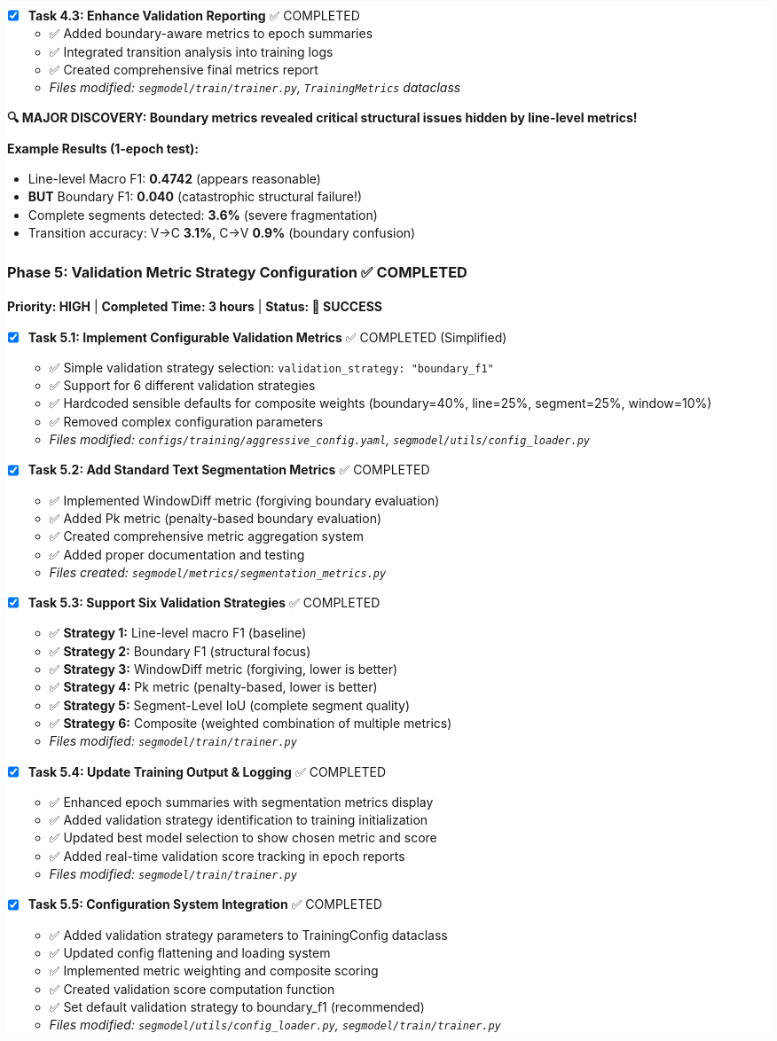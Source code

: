 - [x] **Task 4.3: Enhance Validation Reporting** ✅ COMPLETED
  - ✅ Added boundary-aware metrics to epoch summaries
  - ✅ Integrated transition analysis into training logs
  - ✅ Created comprehensive final metrics report
  - *Files modified: `segmodel/train/trainer.py`, `TrainingMetrics` dataclass*

**🔍 MAJOR DISCOVERY: Boundary metrics revealed critical structural issues hidden by line-level metrics!**

**Example Results (1-epoch test):**
- Line-level Macro F1: **0.4742** (appears reasonable)
- **BUT** Boundary F1: **0.040** (catastrophic structural failure!)  
- Complete segments detected: **3.6%** (severe fragmentation)
- Transition accuracy: V→C **3.1%**, C→V **0.9%** (boundary confusion)

### Phase 5: Validation Metric Strategy Configuration ✅ COMPLETED
**Priority: HIGH** | **Completed Time: 3 hours** | **Status: 🎉 SUCCESS**

- [x] **Task 5.1: Implement Configurable Validation Metrics** ✅ COMPLETED (Simplified)
  - ✅ Simple validation strategy selection: `validation_strategy: "boundary_f1"`
  - ✅ Support for 6 different validation strategies
  - ✅ Hardcoded sensible defaults for composite weights (boundary=40%, line=25%, segment=25%, window=10%)
  - ✅ Removed complex configuration parameters
  - *Files modified: `configs/training/aggressive_config.yaml`, `segmodel/utils/config_loader.py`*

- [x] **Task 5.2: Add Standard Text Segmentation Metrics** ✅ COMPLETED
  - ✅ Implemented WindowDiff metric (forgiving boundary evaluation)
  - ✅ Added Pk metric (penalty-based boundary evaluation)  
  - ✅ Created comprehensive metric aggregation system
  - ✅ Added proper documentation and testing
  - *Files created: `segmodel/metrics/segmentation_metrics.py`*

- [x] **Task 5.3: Support Six Validation Strategies** ✅ COMPLETED
  - ✅ **Strategy 1:** Line-level macro F1 (baseline)
  - ✅ **Strategy 2:** Boundary F1 (structural focus) 
  - ✅ **Strategy 3:** WindowDiff metric (forgiving, lower is better)
  - ✅ **Strategy 4:** Pk metric (penalty-based, lower is better)
  - ✅ **Strategy 5:** Segment-Level IoU (complete segment quality)
  - ✅ **Strategy 6:** Composite (weighted combination of multiple metrics)
  - *Files modified: `segmodel/train/trainer.py`*

- [x] **Task 5.4: Update Training Output & Logging** ✅ COMPLETED
  - ✅ Enhanced epoch summaries with segmentation metrics display
  - ✅ Added validation strategy identification to training initialization
  - ✅ Updated best model selection to show chosen metric and score
  - ✅ Added real-time validation score tracking in epoch reports
  - *Files modified: `segmodel/train/trainer.py`*

- [x] **Task 5.5: Configuration System Integration** ✅ COMPLETED
  - ✅ Added validation strategy parameters to TrainingConfig dataclass
  - ✅ Updated config flattening and loading system
  - ✅ Implemented metric weighting and composite scoring
  - ✅ Created validation score computation function
  - ✅ Set default validation strategy to boundary_f1 (recommended)
  - *Files modified: `segmodel/utils/config_loader.py`, `segmodel/train/trainer.py`*
